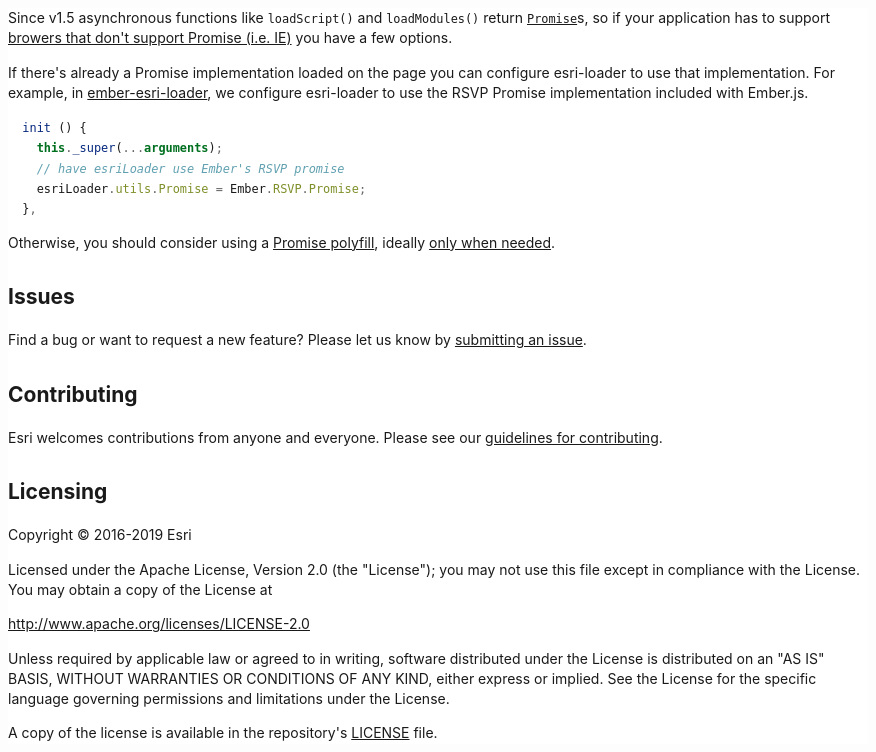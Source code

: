 Since v1.5 asynchronous functions like `loadScript()` and `loadModules()` return [`Promise`](https://developer.mozilla.org/en-US/docs/Web/JavaScript/Reference/Global_Objects/Promise)s, so if your application has to support [browers that don't support Promise (i.e. IE)](https://caniuse.com/#search=promise) you have a few options.

If there's already a Promise implementation loaded on the page you can configure esri-loader to use that implementation. For example, in [ember-esri-loader](https://github.com/Esri/ember-esri-loader), we configure esri-loader to use the RSVP Promise implementation included with Ember.js.

```js
  init () {
    this._super(...arguments);
    // have esriLoader use Ember's RSVP promise
    esriLoader.utils.Promise = Ember.RSVP.Promise;
  },
```

Otherwise, you should consider using a [Promise polyfill](https://www.google.com/search?q=promise+polyfill), ideally [only when needed](https://philipwalton.com/articles/loading-polyfills-only-when-needed/).

## Issues

Find a bug or want to request a new feature?  Please let us know by [submitting an issue](https://github.com/Esri/esri-loader/issues/).

## Contributing

Esri welcomes contributions from anyone and everyone. Please see our [guidelines for contributing](https://github.com/esri/contributing).

## Licensing
Copyright &copy; 2016-2019 Esri

Licensed under the Apache License, Version 2.0 (the "License");
you may not use this file except in compliance with the License.
You may obtain a copy of the License at

   http://www.apache.org/licenses/LICENSE-2.0

Unless required by applicable law or agreed to in writing, software
distributed under the License is distributed on an "AS IS" BASIS,
WITHOUT WARRANTIES OR CONDITIONS OF ANY KIND, either express or implied.
See the License for the specific language governing permissions and
limitations under the License.

A copy of the license is available in the repository's [LICENSE]( ./LICENSE) file.
